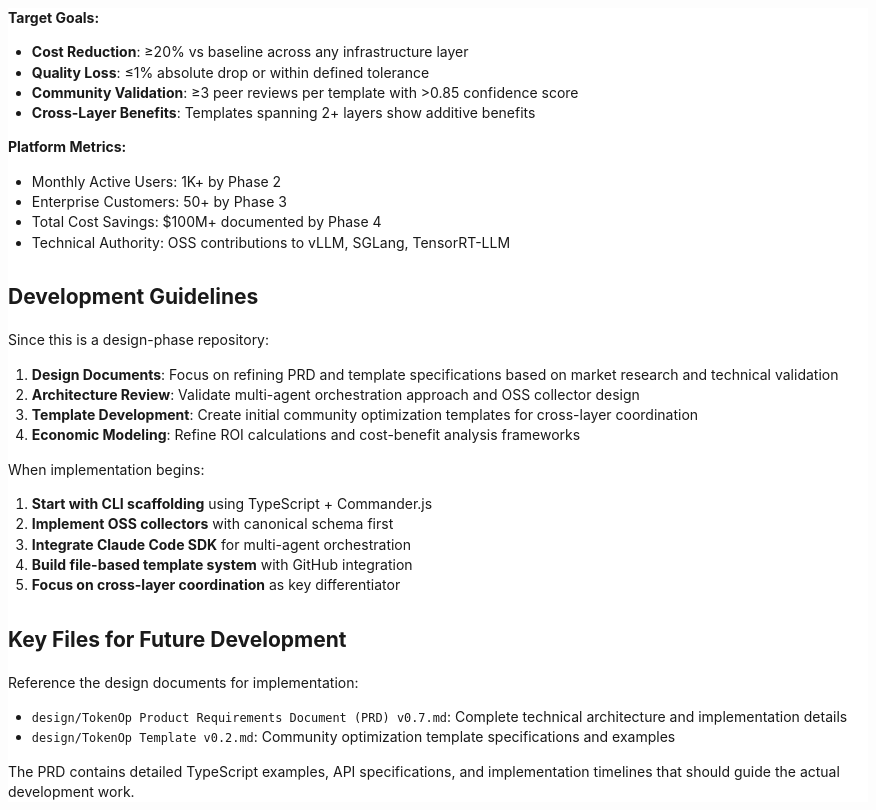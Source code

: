 **Target Goals:**
- **Cost Reduction**: ≥20% vs baseline across any infrastructure layer
- **Quality Loss**: ≤1% absolute drop or within defined tolerance
- **Community Validation**: ≥3 peer reviews per template with >0.85 confidence score
- **Cross-Layer Benefits**: Templates spanning 2+ layers show additive benefits

**Platform Metrics:**
- Monthly Active Users: 1K+ by Phase 2
- Enterprise Customers: 50+ by Phase 3
- Total Cost Savings: $100M+ documented by Phase 4
- Technical Authority: OSS contributions to vLLM, SGLang, TensorRT-LLM

## Development Guidelines

Since this is a design-phase repository:

1. **Design Documents**: Focus on refining PRD and template specifications based on market research and technical validation
2. **Architecture Review**: Validate multi-agent orchestration approach and OSS collector design
3. **Template Development**: Create initial community optimization templates for cross-layer coordination
4. **Economic Modeling**: Refine ROI calculations and cost-benefit analysis frameworks

When implementation begins:
1. **Start with CLI scaffolding** using TypeScript + Commander.js
2. **Implement OSS collectors** with canonical schema first
3. **Integrate Claude Code SDK** for multi-agent orchestration
4. **Build file-based template system** with GitHub integration
5. **Focus on cross-layer coordination** as key differentiator

## Key Files for Future Development

Reference the design documents for implementation:
- `design/TokenOp Product Requirements Document (PRD) v0.7.md`: Complete technical architecture and implementation details
- `design/TokenOp Template v0.2.md`: Community optimization template specifications and examples

The PRD contains detailed TypeScript examples, API specifications, and implementation timelines that should guide the actual development work.